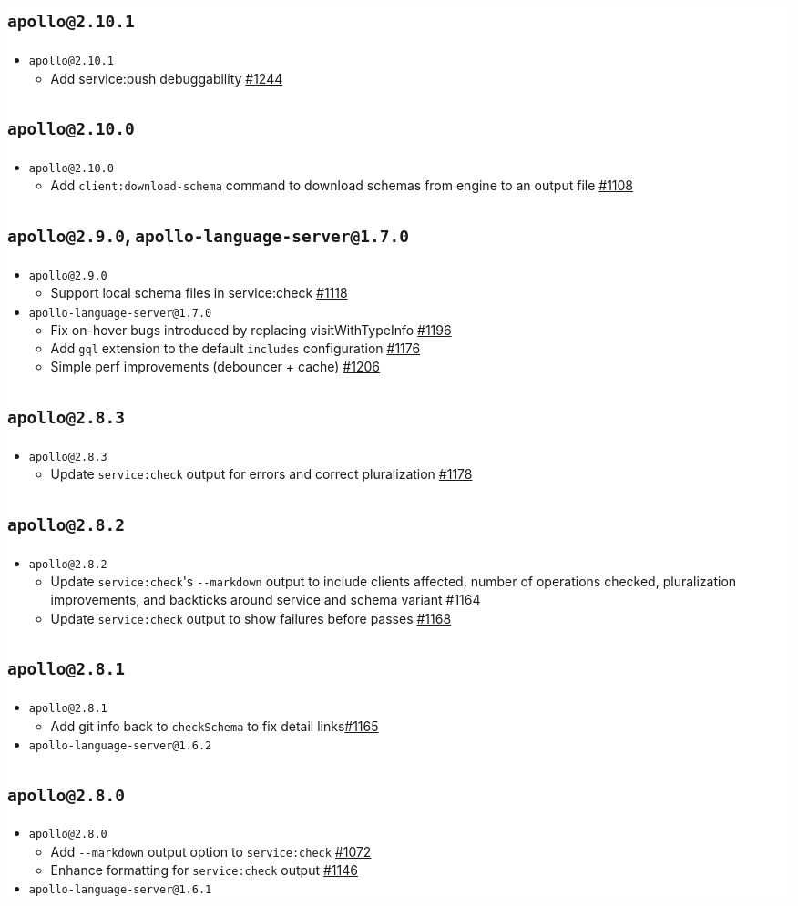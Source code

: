 ## `apollo@2.10.1`

- `apollo@2.10.1`
  - Add service:push debuggability [#1244](https://github.com/apollographql/apollo-tooling/pull/1244)

## `apollo@2.10.0`

- `apollo@2.10.0`
  - Add `client:download-schema` command to download schemas from engine to an output file [#1108](https://github.com/apollographql/apollo-tooling/pull/1108)

## `apollo@2.9.0`, `apollo-language-server@1.7.0`

- `apollo@2.9.0`
  - Support local schema files in service:check [#1118](https://github.com/apollographql/apollo-tooling/pull/1116)
- `apollo-language-server@1.7.0`
  - Fix on-hover bugs introduced by replacing visitWithTypeInfo [#1196](https://github.com/apollographql/apollo-tooling/pull/1196)
  - Add `gql` extension to the default `includes` configuration [#1176](https://github.com/apollographql/apollo-tooling/pull/1176)
  - Simple perf improvements (debouncer + cache) [#1206](https://github.com/apollographql/apollo-tooling/pull/1206)

## `apollo@2.8.3`

- `apollo@2.8.3`
  - Update `service:check` output for errors and correct pluralization [#1178](https://github.com/apollographql/apollo-tooling/pull/1178)

## `apollo@2.8.2`

- `apollo@2.8.2`
  - Update `service:check`'s `--markdown` output to include clients affected, number of operations checked, pluralization improvements, and backticks around service and schema variant [#1164](https://github.com/apollographql/apollo-tooling/pull/1164)
  - Update `service:check` output to show failures before passes [#1168](https://github.com/apollographql/apollo-tooling/pull/1168)

## `apollo@2.8.1`

- `apollo@2.8.1`
  - Add git info back to `checkSchema` to fix detail links[#1165](https://github.com/apollographql/apollo-tooling/pull/1165)
- `apollo-language-server@1.6.2`

## `apollo@2.8.0`

- `apollo@2.8.0`
  - Add `--markdown` output option to `service:check` [#1072](https://github.com/apollographql/apollo-tooling/pull/1072)
  - Enhance formatting for `service:check` output [#1146](https://github.com/apollographql/apollo-tooling/pull/1146)
- `apollo-language-server@1.6.1`
